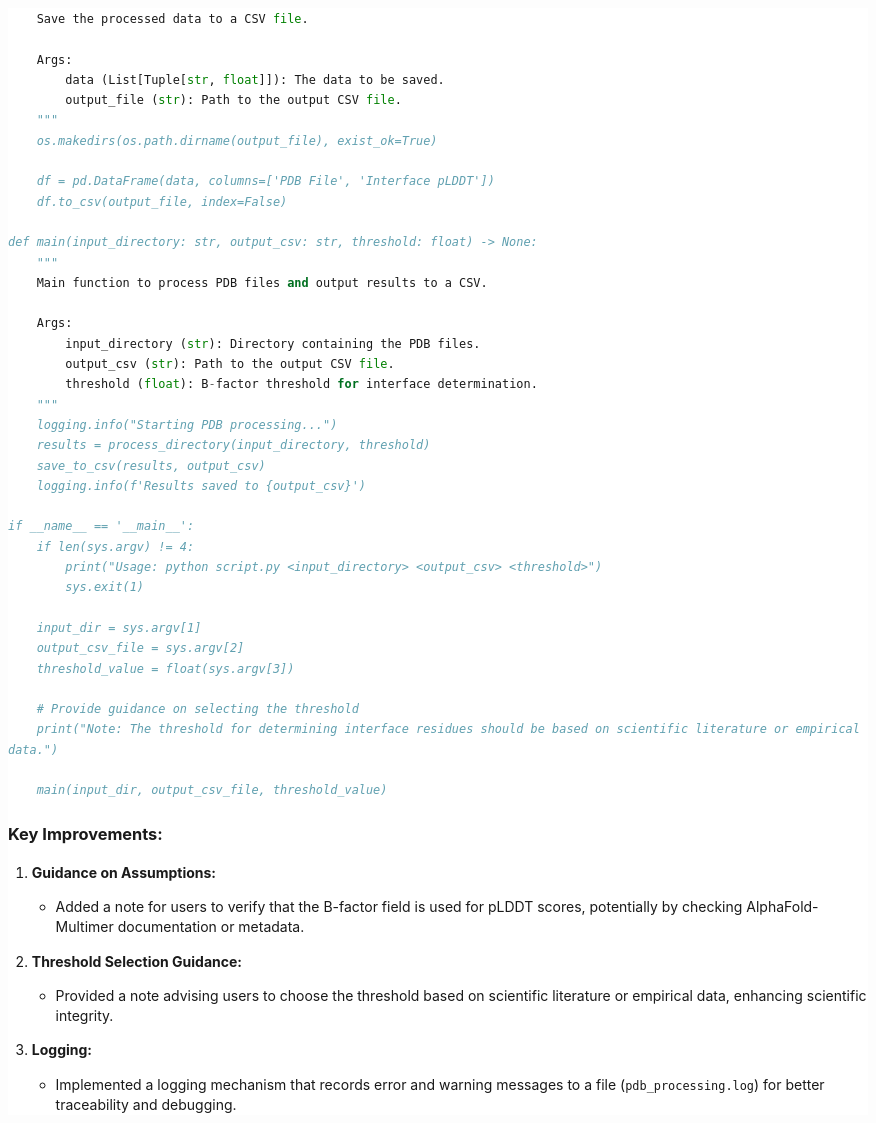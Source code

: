 ```python
    Save the processed data to a CSV file.

    Args:
        data (List[Tuple[str, float]]): The data to be saved.
        output_file (str): Path to the output CSV file.
    """
    os.makedirs(os.path.dirname(output_file), exist_ok=True)

    df = pd.DataFrame(data, columns=['PDB File', 'Interface pLDDT'])
    df.to_csv(output_file, index=False)

def main(input_directory: str, output_csv: str, threshold: float) -> None:
    """
    Main function to process PDB files and output results to a CSV.

    Args:
        input_directory (str): Directory containing the PDB files.
        output_csv (str): Path to the output CSV file.
        threshold (float): B-factor threshold for interface determination.
    """
    logging.info("Starting PDB processing...")
    results = process_directory(input_directory, threshold)
    save_to_csv(results, output_csv)
    logging.info(f'Results saved to {output_csv}')

if __name__ == '__main__':
    if len(sys.argv) != 4:
        print("Usage: python script.py <input_directory> <output_csv> <threshold>")
        sys.exit(1)

    input_dir = sys.argv[1]
    output_csv_file = sys.argv[2]
    threshold_value = float(sys.argv[3])

    # Provide guidance on selecting the threshold
    print("Note: The threshold for determining interface residues should be based on scientific literature or empirical data.")

    main(input_dir, output_csv_file, threshold_value)
```

### Key Improvements:

1. **Guidance on Assumptions:**
   - Added a note for users to verify that the B-factor field is used for pLDDT scores, potentially by checking AlphaFold-Multimer documentation or metadata.

2. **Threshold Selection Guidance:**
   - Provided a note advising users to choose the threshold based on scientific literature or empirical data, enhancing scientific integrity.

3. **Logging:**
   - Implemented a logging mechanism that records error and warning messages to a file (`pdb_processing.log`) for better traceability and debugging.
